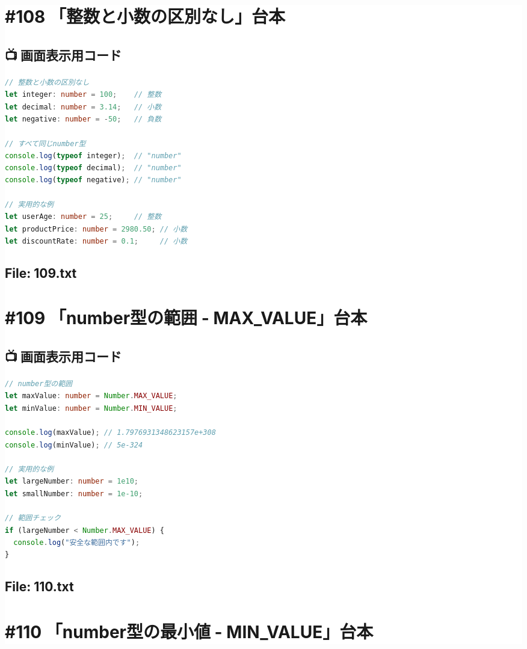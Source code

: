 # #108 「整数と小数の区別なし」台本

## 📺 画面表示用コード

```typescript
// 整数と小数の区別なし
let integer: number = 100;    // 整数
let decimal: number = 3.14;   // 小数
let negative: number = -50;   // 負数

// すべて同じnumber型
console.log(typeof integer);  // "number"
console.log(typeof decimal);  // "number"
console.log(typeof negative); // "number"

// 実用的な例
let userAge: number = 25;     // 整数
let productPrice: number = 2980.50; // 小数
let discountRate: number = 0.1;     // 小数
```

## File: 109.txt

# #109 「number型の範囲 - MAX_VALUE」台本

## 📺 画面表示用コード

```typescript
// number型の範囲
let maxValue: number = Number.MAX_VALUE;
let minValue: number = Number.MIN_VALUE;

console.log(maxValue); // 1.7976931348623157e+308
console.log(minValue); // 5e-324

// 実用的な例
let largeNumber: number = 1e10;
let smallNumber: number = 1e-10;

// 範囲チェック
if (largeNumber < Number.MAX_VALUE) {
  console.log("安全な範囲内です");
}
```

## File: 110.txt

# #110 「number型の最小値 - MIN_VALUE」台本
